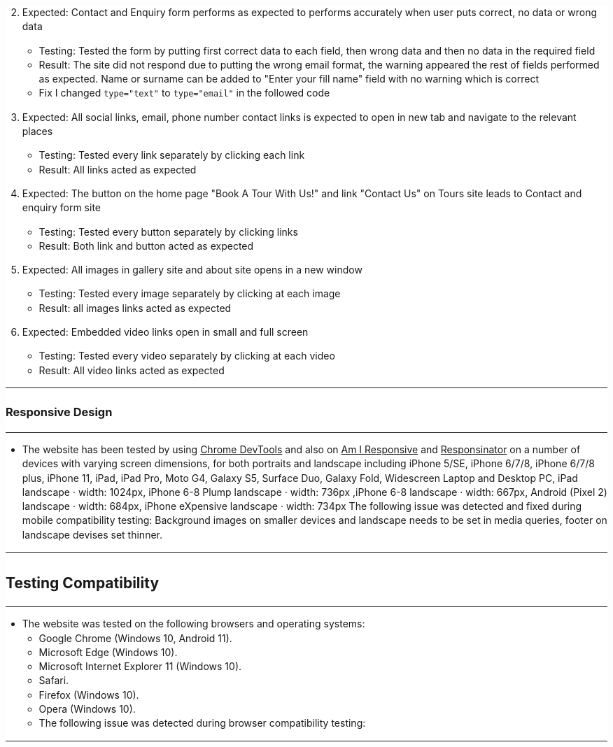 2. Expected: Contact and Enquiry form performs as expected to performs accurately when user puts correct, no data or wrong data
    - Testing: Tested the form by putting first correct data to each field, then wrong data and then no data in the required field 
    - Result: The site did not respond due to putting the wrong email format, the warning appeared the rest of fields performed as expected. Name or surname can be added to "Enter your fill name" field with no warning which is correct
    - Fix I changed `type="text"` to `type="email"` in the followed code 

3. Expected: All social links, email, phone number contact links is expected to open in new tab and navigate to the relevant places
    - Testing: Tested every link separately by clicking each link
    - Result: All links acted as expected

4. Expected: The button on the home page "Book A Tour With Us!" and link "Contact Us" on Tours site leads to Contact and enquiry form site   
    - Testing: Tested every button separately by clicking  links
    - Result: Both link and button acted as expected

5. Expected: All images in gallery site and about site opens in a new window   
    - Testing: Tested every image separately by clicking at each image
    - Result: all images links acted as expected

6. Expected: Embedded video links open in small and full screen
    - Testing: Tested every video separately by clicking at each video
    - Result: All video links acted as expected
---
### Responsive Design
---
- The website has been tested by using [Chrome DevTools](https://developers.google.com/web/tools/chrome-devtools) and also on [Am I Responsive](http://ami.responsivedesign.is/)
    and [Responsinator](http://www.responsinator.com/) on a number of devices with varying screen dimensions, 
    for both portraits and landscape including iPhone 5/SE, iPhone 6/7/8, iPhone 6/7/8 plus, iPhone 11, iPad, iPad Pro, Moto G4, Galaxy S5, Surface Duo,
    Galaxy Fold, Widescreen Laptop and Desktop PC, iPad landscape · width: 1024px,  iPhone 6-8 Plump landscape · width: 736px ,iPhone 6-8 landscape · width: 667px, Android (Pixel 2) landscape · width: 684px, iPhone eXpensive landscape · width: 734px
    The following issue was detected and fixed during mobile compatibility testing:
    Background images on smaller devices and landscape needs to be set in media queries, footer on landscape devises set thinner.
    
---
## Testing Compatibility
---
- The website was tested on the following browsers and operating systems:
    - Google Chrome (Windows 10, Android 11).
    - Microsoft Edge (Windows 10).
    - Microsoft Internet Explorer 11 (Windows 10).
    - Safari.
    - Firefox (Windows 10).
    - Opera (Windows 10).
    - The following issue was detected during browser compatibility testing:

---